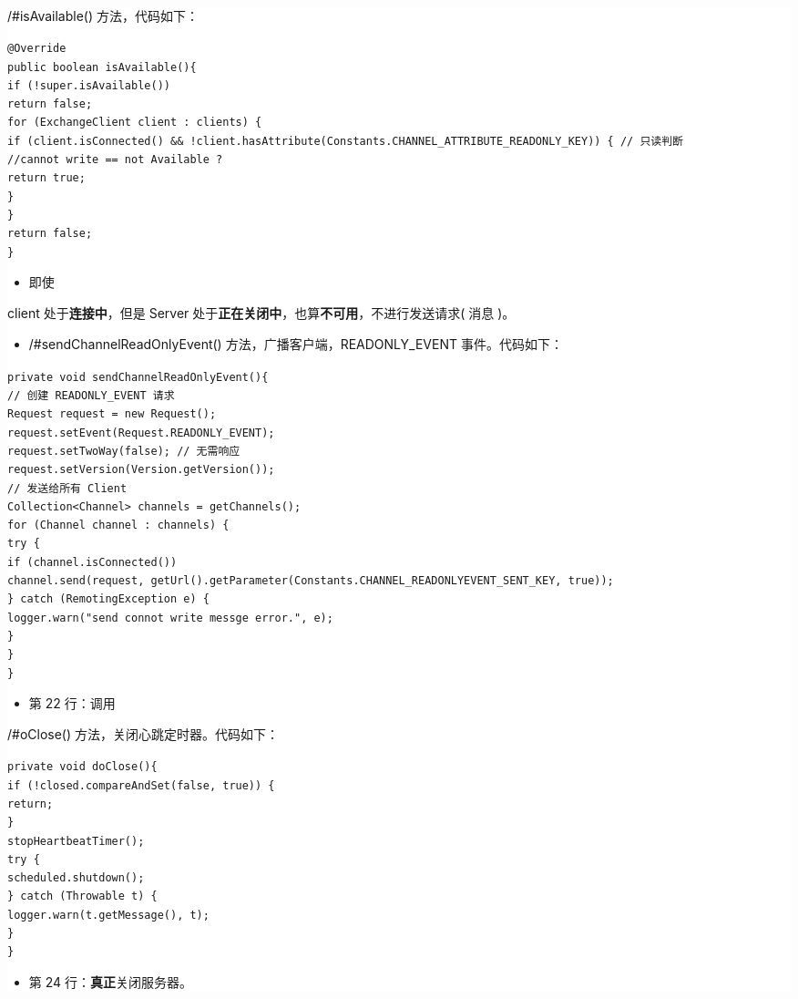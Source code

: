 /#isAvailable()
方法，代码如下：
```
@Override
public boolean isAvailable(){
if (!super.isAvailable())
return false;
for (ExchangeClient client : clients) {
if (client.isConnected() && !client.hasAttribute(Constants.CHANNEL_ATTRIBUTE_READONLY_KEY)) { // 只读判断
//cannot write == not Available ?
return true;
}
}
return false;
}
```

* 即使

client
处于**连接中**，但是 Server 处于**正在关闭中**，也算**不可用**，不进行发送请求( 消息 )。
* /#sendChannelReadOnlyEvent()
方法，广播客户端，READONLY_EVENT 事件。代码如下：
```
private void sendChannelReadOnlyEvent(){
// 创建 READONLY_EVENT 请求
Request request = new Request();
request.setEvent(Request.READONLY_EVENT);
request.setTwoWay(false); // 无需响应
request.setVersion(Version.getVersion());
// 发送给所有 Client
Collection<Channel> channels = getChannels();
for (Channel channel : channels) {
try {
if (channel.isConnected())
channel.send(request, getUrl().getParameter(Constants.CHANNEL_READONLYEVENT_SENT_KEY, true));
} catch (RemotingException e) {
logger.warn("send connot write messge error.", e);
}
}
}
```
* 第 22 行：调用

/#oClose()
方法，关闭心跳定时器。代码如下：
```
private void doClose(){
if (!closed.compareAndSet(false, true)) {
return;
}
stopHeartbeatTimer();
try {
scheduled.shutdown();
} catch (Throwable t) {
logger.warn(t.getMessage(), t);
}
}
```
* 第 24 行：**真正**关闭服务器。
